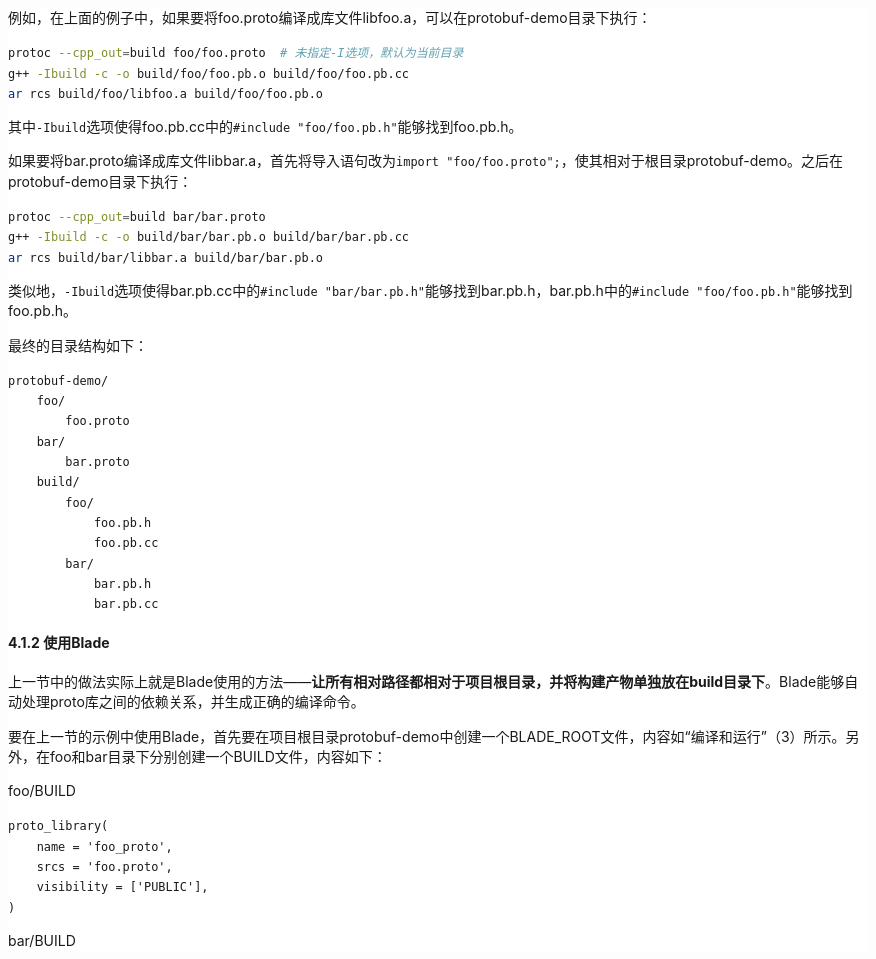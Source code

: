 例如，在上面的例子中，如果要将foo.proto编译成库文件libfoo.a，可以在protobuf-demo目录下执行：

```bash
protoc --cpp_out=build foo/foo.proto  # 未指定-I选项，默认为当前目录
g++ -Ibuild -c -o build/foo/foo.pb.o build/foo/foo.pb.cc
ar rcs build/foo/libfoo.a build/foo/foo.pb.o
```

其中`-Ibuild`选项使得foo.pb.cc中的`#include "foo/foo.pb.h"`能够找到foo.pb.h。

如果要将bar.proto编译成库文件libbar.a，首先将导入语句改为`import "foo/foo.proto";`，使其相对于根目录protobuf-demo。之后在protobuf-demo目录下执行：

```bash
protoc --cpp_out=build bar/bar.proto
g++ -Ibuild -c -o build/bar/bar.pb.o build/bar/bar.pb.cc
ar rcs build/bar/libbar.a build/bar/bar.pb.o
```

类似地，`-Ibuild`选项使得bar.pb.cc中的`#include "bar/bar.pb.h"`能够找到bar.pb.h，bar.pb.h中的`#include "foo/foo.pb.h"`能够找到foo.pb.h。

最终的目录结构如下：

```
protobuf-demo/
    foo/
        foo.proto
    bar/
        bar.proto
    build/
        foo/
            foo.pb.h
            foo.pb.cc
        bar/
            bar.pb.h
            bar.pb.cc
```

#### 4.1.2 使用Blade
上一节中的做法实际上就是Blade使用的方法——**让所有相对路径都相对于项目根目录，并将构建产物单独放在build目录下**。Blade能够自动处理proto库之间的依赖关系，并生成正确的编译命令。

要在上一节的示例中使用Blade，首先要在项目根目录protobuf-demo中创建一个BLADE_ROOT文件，内容如“编译和运行”（3）所示。另外，在foo和bar目录下分别创建一个BUILD文件，内容如下：

foo/BUILD

```
proto_library(
    name = 'foo_proto',
    srcs = 'foo.proto',
    visibility = ['PUBLIC'],
)
```

bar/BUILD


[package_name.field_name]: value